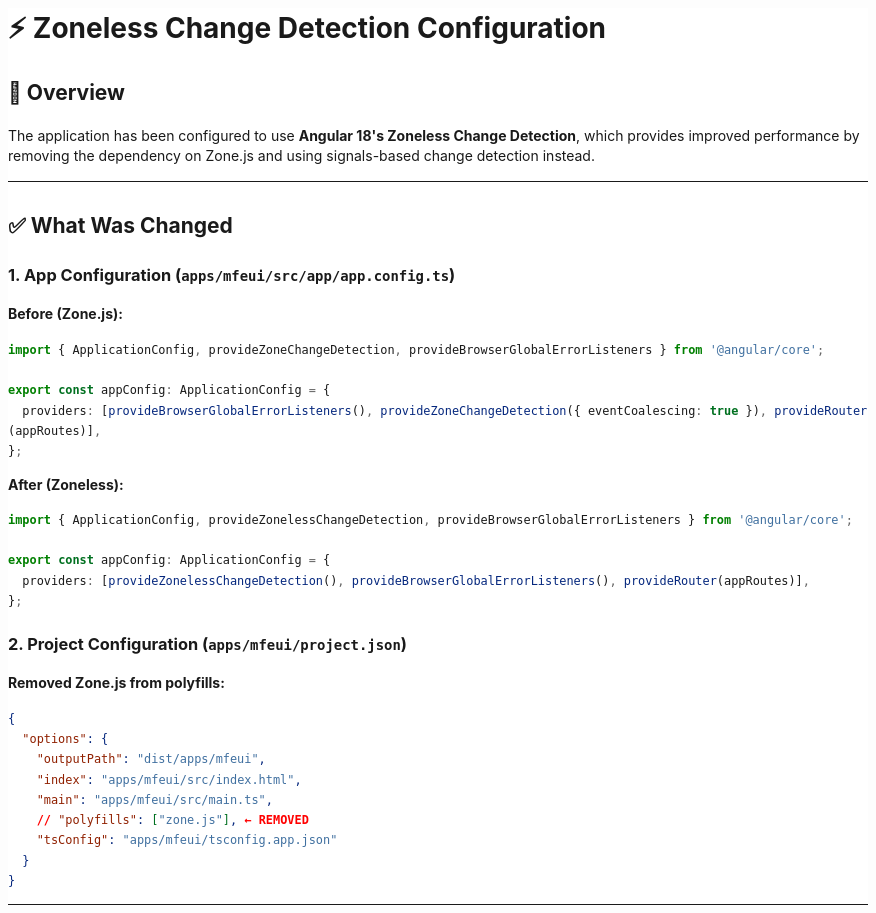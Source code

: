 # ⚡ Zoneless Change Detection Configuration

## 🎯 Overview

The application has been configured to use **Angular 18's Zoneless Change Detection**, which provides improved performance by removing the dependency on Zone.js and using signals-based change detection instead.

---

## ✅ What Was Changed

### 1. App Configuration (`apps/mfeui/src/app/app.config.ts`)

**Before (Zone.js):**

```typescript
import { ApplicationConfig, provideZoneChangeDetection, provideBrowserGlobalErrorListeners } from '@angular/core';

export const appConfig: ApplicationConfig = {
  providers: [provideBrowserGlobalErrorListeners(), provideZoneChangeDetection({ eventCoalescing: true }), provideRouter(appRoutes)],
};
```

**After (Zoneless):**

```typescript
import { ApplicationConfig, provideZonelessChangeDetection, provideBrowserGlobalErrorListeners } from '@angular/core';

export const appConfig: ApplicationConfig = {
  providers: [provideZonelessChangeDetection(), provideBrowserGlobalErrorListeners(), provideRouter(appRoutes)],
};
```

### 2. Project Configuration (`apps/mfeui/project.json`)

**Removed Zone.js from polyfills:**

```json
{
  "options": {
    "outputPath": "dist/apps/mfeui",
    "index": "apps/mfeui/src/index.html",
    "main": "apps/mfeui/src/main.ts",
    // "polyfills": ["zone.js"], ← REMOVED
    "tsConfig": "apps/mfeui/tsconfig.app.json"
  }
}
```

---
